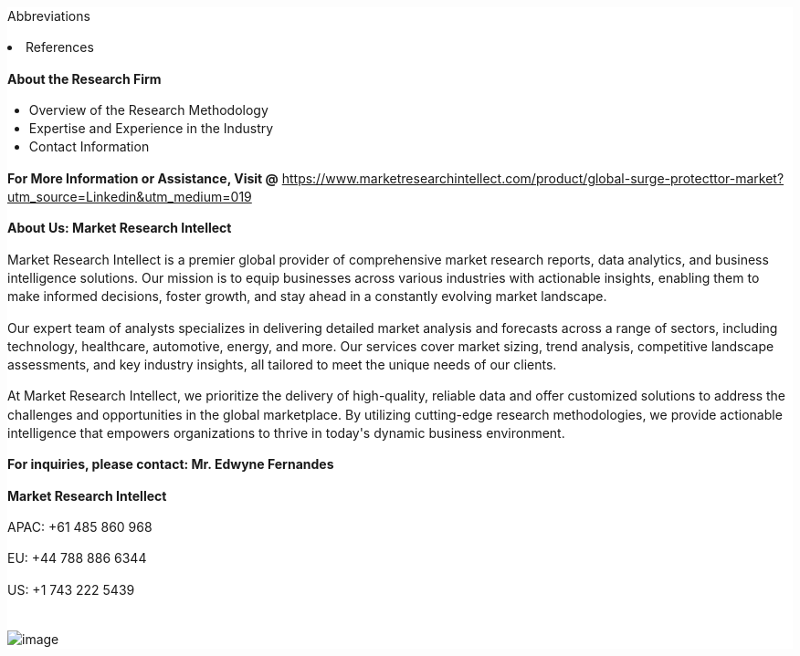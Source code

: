 Abbreviations</li><li>References</li></ul><p><strong>About the Research Firm</strong></p><ul><li>Overview of the Research Methodology</li><li>Expertise and Experience in the Industry</li><li>Contact Information</li></ul></div><div class="article-main__content" data-test-id="publishing-text-block"><p><span class="font-[700]"><strong>For More Information or Assistance, Visit @</strong>&nbsp;<a href="https://www.marketresearchintellect.com/product/global-surge-protecttor-market?utm_source=Linkedin&utm_medium=019">https://www.marketresearchintellect.com/product/global-surge-protecttor-market?utm_source=Linkedin&utm_medium=019</a></span></p><p><strong>About Us: Market Research Intellect</strong></p><p>Market Research Intellect is a premier global provider of comprehensive market research reports, data analytics, and business intelligence solutions. Our mission is to equip businesses across various industries with actionable insights, enabling them to make informed decisions, foster growth, and stay ahead in a constantly evolving market landscape.</p><p>Our expert team of analysts specializes in delivering detailed market analysis and forecasts across a range of sectors, including technology, healthcare, automotive, energy, and more. Our services cover market sizing, trend analysis, competitive landscape assessments, and key industry insights, all tailored to meet the unique needs of our clients.</p><p>At Market Research Intellect, we prioritize the delivery of high-quality, reliable data and offer customized solutions to address the challenges and opportunities in the global marketplace. By utilizing cutting-edge research methodologies, we provide actionable intelligence that empowers organizations to thrive in today's dynamic business environment.</p><p><strong>For inquiries, please contact: Mr. Edwyne Fernandes</strong></p><p><strong>Market Research Intellect</strong></p><p>APAC: +61 485 860 968</p><p>EU: +44 788 886 6344</p><p>US: +1 743 222 5439</p></div><div class="article-main__content" data-test-id="publishing-text-block">&nbsp;</div>
![image](https://github.com/user-attachments/assets/ad9dc3dc-0bc2-442c-8658-e417731a8e55)
